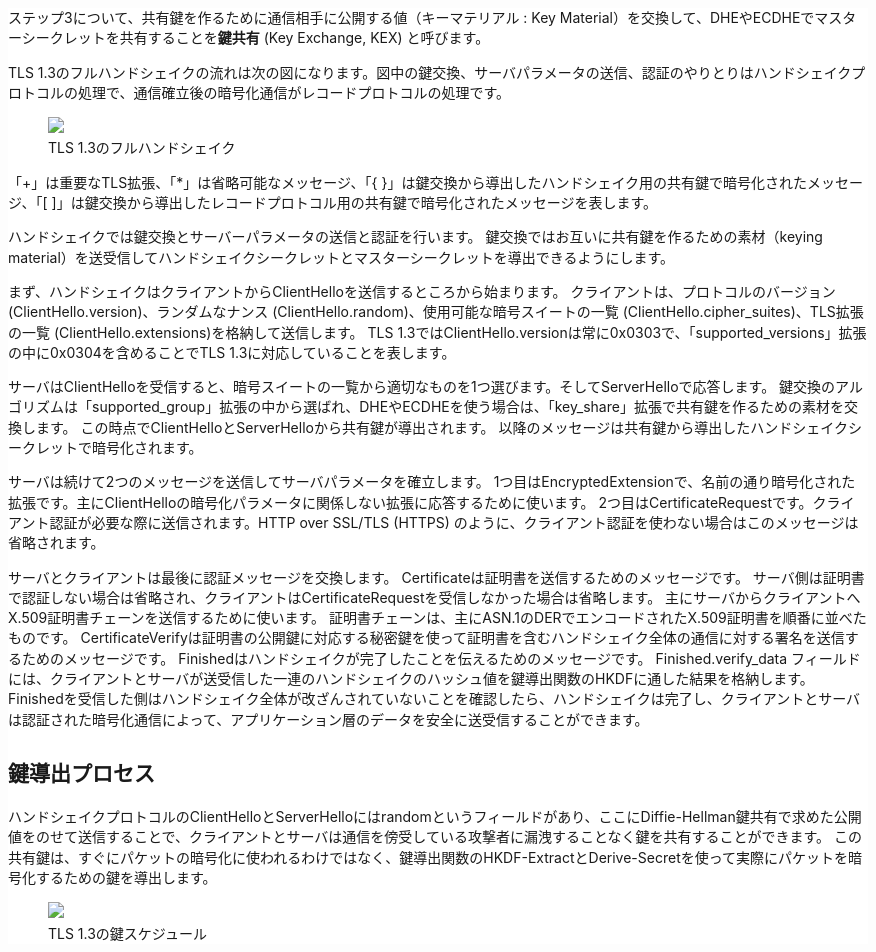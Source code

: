 ステップ3について、共有鍵を作るために通信相手に公開する値（キーマテリアル : Key Material）を交換して、DHEやECDHEでマスターシークレットを共有することを**鍵共有** (Key Exchange, KEX) と呼びます。

TLS 1.3のフルハンドシェイクの流れは次の図になります。図中の鍵交換、サーバパラメータの送信、認証のやりとりはハンドシェイクプロトコルの処理で、通信確立後の暗号化通信がレコードプロトコルの処理です。

<figure>
<img src="{{ site.baseurl }}/media/post/tls13/protocol-full-handshake.png" width=600px />
<figcaption>TLS 1.3のフルハンドシェイク</figcaption>
</figure>

「+」は重要なTLS拡張、「*」は省略可能なメッセージ、「{ }」は鍵交換から導出したハンドシェイク用の共有鍵で暗号化されたメッセージ、「[ ]」は鍵交換から導出したレコードプロトコル用の共有鍵で暗号化されたメッセージを表します。

ハンドシェイクでは鍵交換とサーバーパラメータの送信と認証を行います。
鍵交換ではお互いに共有鍵を作るための素材（keying material）を送受信してハンドシェイクシークレットとマスターシークレットを導出できるようにします。

まず、ハンドシェイクはクライアントからClientHelloを送信するところから始まります。
クライアントは、プロトコルのバージョン (ClientHello.version)、ランダムなナンス (ClientHello.random)、使用可能な暗号スイートの一覧 (ClientHello.cipher_suites)、TLS拡張の一覧 (ClientHello.extensions)を格納して送信します。
TLS 1.3ではClientHello.versionは常に0x0303で、「supported_versions」拡張の中に0x0304を含めることでTLS 1.3に対応していることを表します。

サーバはClientHelloを受信すると、暗号スイートの一覧から適切なものを1つ選びます。そしてServerHelloで応答します。
鍵交換のアルゴリズムは「supported_group」拡張の中から選ばれ、DHEやECDHEを使う場合は、「key_share」拡張で共有鍵を作るための素材を交換します。
この時点でClientHelloとServerHelloから共有鍵が導出されます。
以降のメッセージは共有鍵から導出したハンドシェイクシークレットで暗号化されます。

サーバは続けて2つのメッセージを送信してサーバパラメータを確立します。
1つ目はEncryptedExtensionで、名前の通り暗号化された拡張です。主にClientHelloの暗号化パラメータに関係しない拡張に応答するために使います。
2つ目はCertificateRequestです。クライアント認証が必要な際に送信されます。HTTP over SSL/TLS (HTTPS) のように、クライアント認証を使わない場合はこのメッセージは省略されます。

サーバとクライアントは最後に認証メッセージを交換します。
Certificateは証明書を送信するためのメッセージです。
サーバ側は証明書で認証しない場合は省略され、クライアントはCertificateRequestを受信しなかった場合は省略します。
主にサーバからクライアントへX.509証明書チェーンを送信するために使います。
証明書チェーンは、主にASN.1のDERでエンコードされたX.509証明書を順番に並べたものです。
CertificateVerifyは証明書の公開鍵に対応する秘密鍵を使って証明書を含むハンドシェイク全体の通信に対する署名を送信するためのメッセージです。
Finishedはハンドシェイクが完了したことを伝えるためのメッセージです。
Finished.verify_data フィールドには、クライアントとサーバが送受信した一連のハンドシェイクのハッシュ値を鍵導出関数のHKDFに通した結果を格納します。
Finishedを受信した側はハンドシェイク全体が改ざんされていないことを確認したら、ハンドシェイクは完了し、クライアントとサーバは認証された暗号化通信によって、アプリケーション層のデータを安全に送受信することができます。


## 鍵導出プロセス

ハンドシェイクプロトコルのClientHelloとServerHelloにはrandomというフィールドがあり、ここにDiffie-Hellman鍵共有で求めた公開値をのせて送信することで、クライアントとサーバは通信を傍受している攻撃者に漏洩することなく鍵を共有することができます。
この共有鍵は、すぐにパケットの暗号化に使われるわけではなく、鍵導出関数のHKDF-ExtractとDerive-Secretを使って実際にパケットを暗号化するための鍵を導出します。

<figure>
<img src="{{ site.baseurl }}/media/post/tls13/protocol-key-schedule.png" width=900px />
<figcaption>TLS 1.3の鍵スケジュール</figcaption>
</figure>
